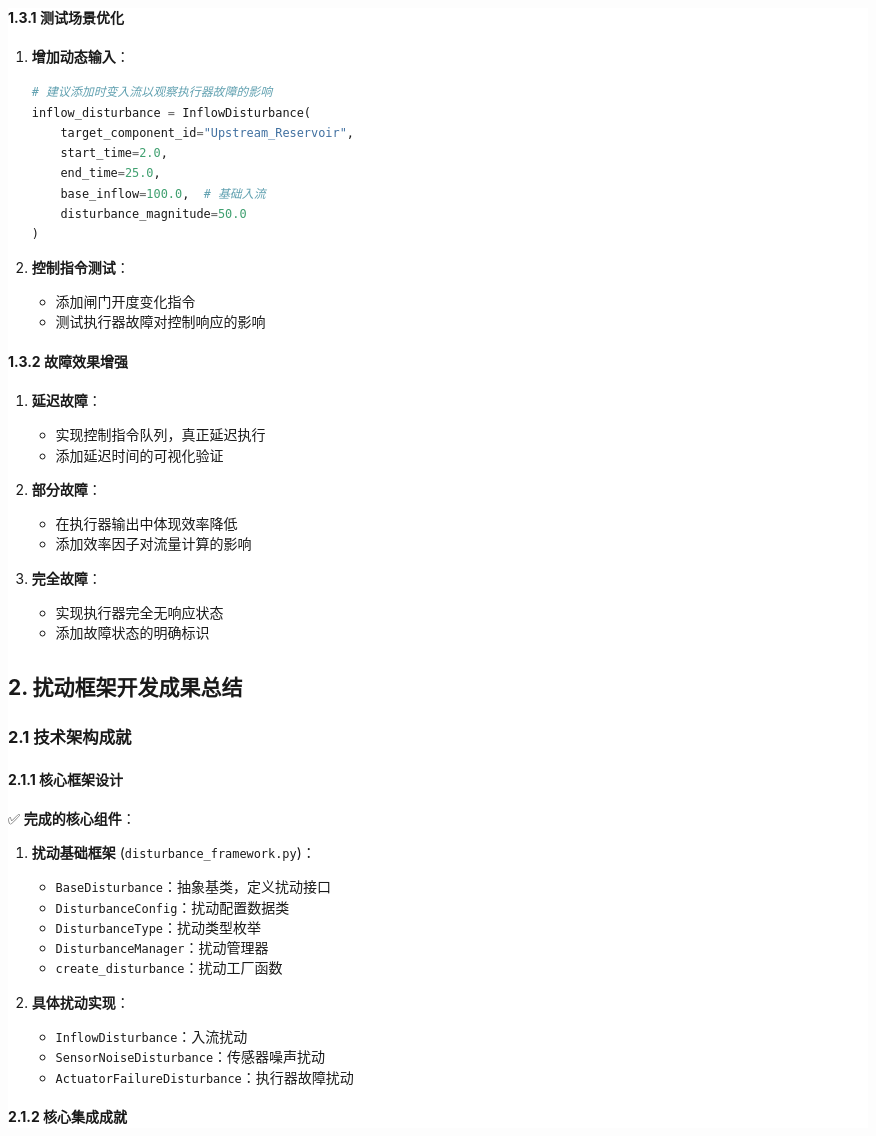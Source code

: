 #### 1.3.1 测试场景优化

1. **增加动态输入**：
   ```python
   # 建议添加时变入流以观察执行器故障的影响
   inflow_disturbance = InflowDisturbance(
       target_component_id="Upstream_Reservoir",
       start_time=2.0,
       end_time=25.0,
       base_inflow=100.0,  # 基础入流
       disturbance_magnitude=50.0
   )
   ```

2. **控制指令测试**：
   - 添加闸门开度变化指令
   - 测试执行器故障对控制响应的影响

#### 1.3.2 故障效果增强

1. **延迟故障**：
   - 实现控制指令队列，真正延迟执行
   - 添加延迟时间的可视化验证

2. **部分故障**：
   - 在执行器输出中体现效率降低
   - 添加效率因子对流量计算的影响

3. **完全故障**：
   - 实现执行器完全无响应状态
   - 添加故障状态的明确标识

## 2. 扰动框架开发成果总结

### 2.1 技术架构成就

#### 2.1.1 核心框架设计

✅ **完成的核心组件**：

1. **扰动基础框架** (`disturbance_framework.py`)：
   - `BaseDisturbance`：抽象基类，定义扰动接口
   - `DisturbanceConfig`：扰动配置数据类
   - `DisturbanceType`：扰动类型枚举
   - `DisturbanceManager`：扰动管理器
   - `create_disturbance`：扰动工厂函数

2. **具体扰动实现**：
   - `InflowDisturbance`：入流扰动
   - `SensorNoiseDisturbance`：传感器噪声扰动
   - `ActuatorFailureDisturbance`：执行器故障扰动

#### 2.1.2 核心集成成就
